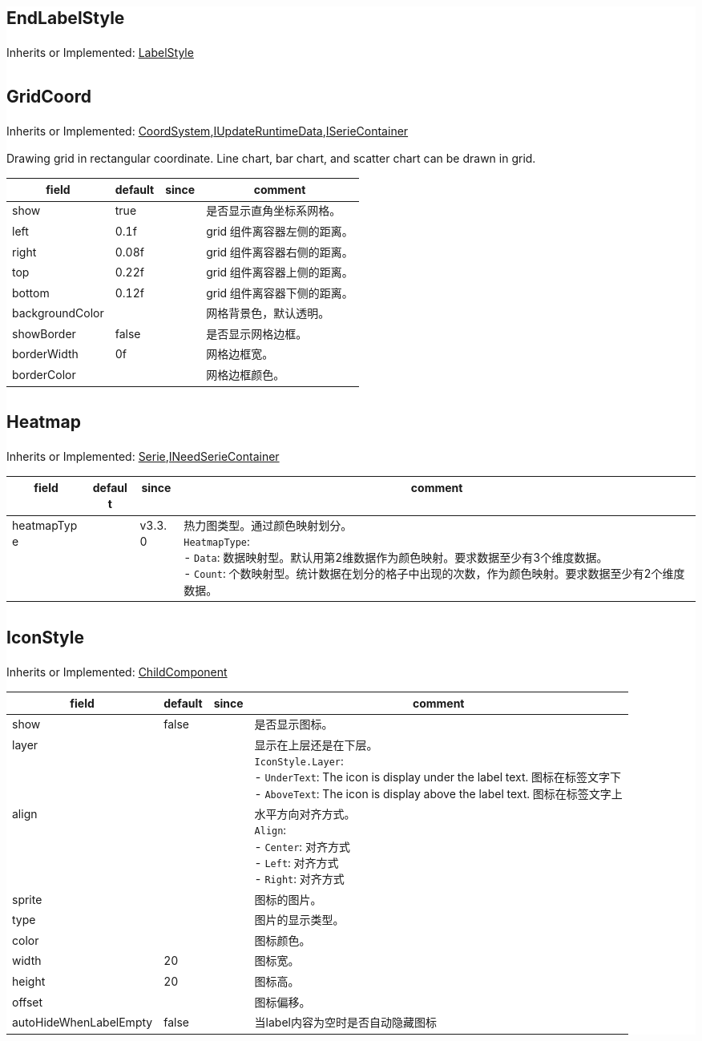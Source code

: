 ## EndLabelStyle

Inherits or Implemented: [LabelStyle](#labelstyle)


## GridCoord

Inherits or Implemented: [CoordSystem](#coordsystem),[IUpdateRuntimeData](#iupdateruntimedata),[ISerieContainer](#iseriecontainer)

Drawing grid in rectangular coordinate. Line chart, bar chart, and scatter chart can be drawn in grid.

|field|default|since|comment|
|--|--|--|--|
|show|true||是否显示直角坐标系网格。
|left|0.1f||grid 组件离容器左侧的距离。
|right|0.08f||grid 组件离容器右侧的距离。
|top|0.22f||grid 组件离容器上侧的距离。
|bottom|0.12f||grid 组件离容器下侧的距离。
|backgroundColor|||网格背景色，默认透明。
|showBorder|false||是否显示网格边框。
|borderWidth|0f||网格边框宽。
|borderColor|||网格边框颜色。

## Heatmap

Inherits or Implemented: [Serie](#serie),[INeedSerieContainer](#ineedseriecontainer)

|field|default|since|comment|
|--|--|--|--|
|heatmapType||v3.3.0|热力图类型。通过颜色映射划分。<br/>`HeatmapType`:<br/>- `Data`: 数据映射型。默认用第2维数据作为颜色映射。要求数据至少有3个维度数据。<br/>- `Count`: 个数映射型。统计数据在划分的格子中出现的次数，作为颜色映射。要求数据至少有2个维度数据。<br/>|

## IconStyle

Inherits or Implemented: [ChildComponent](#childcomponent)

|field|default|since|comment|
|--|--|--|--|
|show|false||是否显示图标。
|layer|||显示在上层还是在下层。<br/>`IconStyle.Layer`:<br/>- `UnderText`: The icon is display under the label text. 图标在标签文字下<br/>- `AboveText`: The icon is display above the label text. 图标在标签文字上<br/>|
|align|||水平方向对齐方式。<br/>`Align`:<br/>- `Center`: 对齐方式<br/>- `Left`: 对齐方式<br/>- `Right`: 对齐方式<br/>|
|sprite|||图标的图片。
|type|||图片的显示类型。
|color|||图标颜色。
|width|20||图标宽。
|height|20||图标高。
|offset|||图标偏移。
|autoHideWhenLabelEmpty|false||当label内容为空时是否自动隐藏图标
